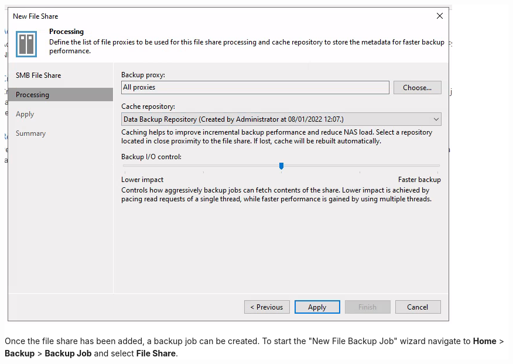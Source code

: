 ![veeam-ce-file-share-backup-4](/assets/images/posts/veeam-ce-file-share-backup-4.png)

Once the file share has been added, a backup job can be created. To start the "New File Backup Job" wizard navigate to **Home** > **Backup** > **Backup Job** and select **File Share**.
